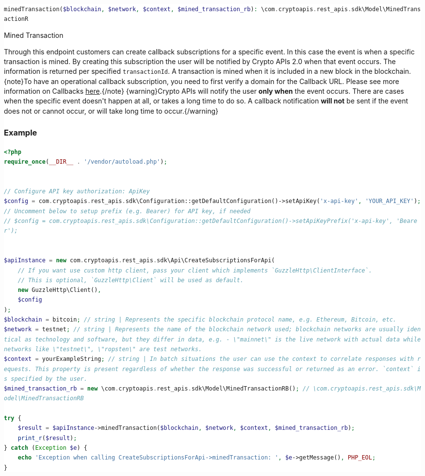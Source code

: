 ```php
minedTransaction($blockchain, $network, $context, $mined_transaction_rb): \com.cryptoapis.rest_apis.sdk\Model\MinedTransactionR
```

Mined Transaction

Through this endpoint customers can create callback subscriptions for a specific event. In this case the event is when a specific transaction is mined. By creating this subscription the user will be notified by Crypto APIs 2.0 when that event occurs. The information is returned per specified `transactionId`.    A transaction is mined when it is included in a new block in the blockchain.    {note}To have an operational callback subscription, you need to first verify a domain for the Callback URL. Please see more information on Callbacks [here](https://developers.cryptoapis.io/technical-documentation/general-information/callbacks#callback-url).{/note}    {warning}Crypto APIs will notify the user **only when** the event occurs. There are cases when the specific event doesn't happen at all, or takes a long time to do so. A callback notification **will not** be sent if the event does not or cannot occur, or will take long time to occur.{/warning}

### Example

```php
<?php
require_once(__DIR__ . '/vendor/autoload.php');


// Configure API key authorization: ApiKey
$config = com.cryptoapis.rest_apis.sdk\Configuration::getDefaultConfiguration()->setApiKey('x-api-key', 'YOUR_API_KEY');
// Uncomment below to setup prefix (e.g. Bearer) for API key, if needed
// $config = com.cryptoapis.rest_apis.sdk\Configuration::getDefaultConfiguration()->setApiKeyPrefix('x-api-key', 'Bearer');


$apiInstance = new com.cryptoapis.rest_apis.sdk\Api\CreateSubscriptionsForApi(
    // If you want use custom http client, pass your client which implements `GuzzleHttp\ClientInterface`.
    // This is optional, `GuzzleHttp\Client` will be used as default.
    new GuzzleHttp\Client(),
    $config
);
$blockchain = bitcoin; // string | Represents the specific blockchain protocol name, e.g. Ethereum, Bitcoin, etc.
$network = testnet; // string | Represents the name of the blockchain network used; blockchain networks are usually identical as technology and software, but they differ in data, e.g. - \"mainnet\" is the live network with actual data while networks like \"testnet\", \"ropsten\" are test networks.
$context = yourExampleString; // string | In batch situations the user can use the context to correlate responses with requests. This property is present regardless of whether the response was successful or returned as an error. `context` is specified by the user.
$mined_transaction_rb = new \com.cryptoapis.rest_apis.sdk\Model\MinedTransactionRB(); // \com.cryptoapis.rest_apis.sdk\Model\MinedTransactionRB

try {
    $result = $apiInstance->minedTransaction($blockchain, $network, $context, $mined_transaction_rb);
    print_r($result);
} catch (Exception $e) {
    echo 'Exception when calling CreateSubscriptionsForApi->minedTransaction: ', $e->getMessage(), PHP_EOL;
}
```
